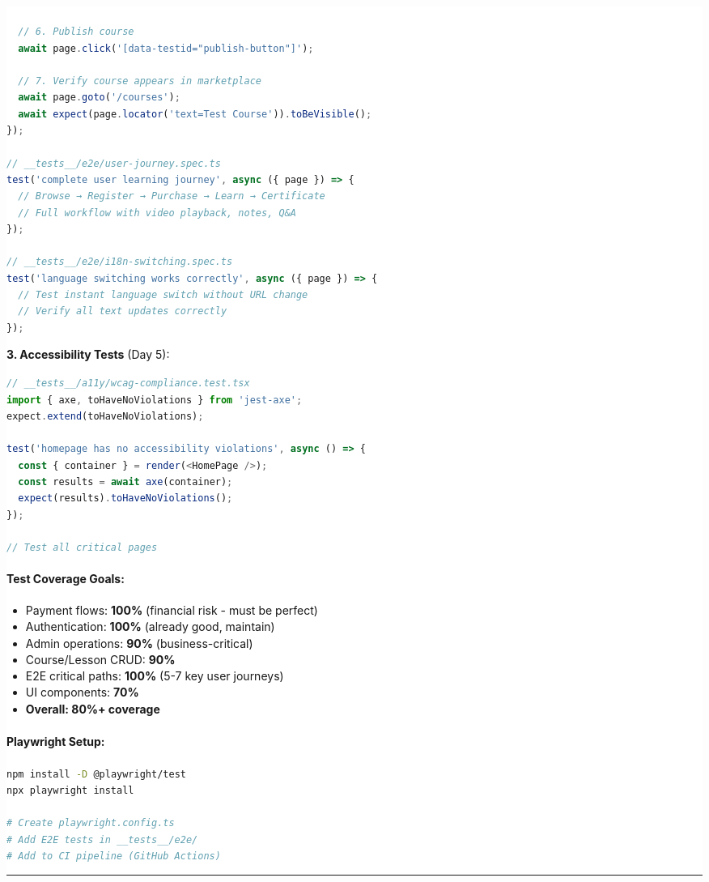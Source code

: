 ```typescript

  // 6. Publish course
  await page.click('[data-testid="publish-button"]');

  // 7. Verify course appears in marketplace
  await page.goto('/courses');
  await expect(page.locator('text=Test Course')).toBeVisible();
});

// __tests__/e2e/user-journey.spec.ts
test('complete user learning journey', async ({ page }) => {
  // Browse → Register → Purchase → Learn → Certificate
  // Full workflow with video playback, notes, Q&A
});

// __tests__/e2e/i18n-switching.spec.ts
test('language switching works correctly', async ({ page }) => {
  // Test instant language switch without URL change
  // Verify all text updates correctly
});
```

**3. Accessibility Tests** (Day 5):

```typescript
// __tests__/a11y/wcag-compliance.test.tsx
import { axe, toHaveNoViolations } from 'jest-axe';
expect.extend(toHaveNoViolations);

test('homepage has no accessibility violations', async () => {
  const { container } = render(<HomePage />);
  const results = await axe(container);
  expect(results).toHaveNoViolations();
});

// Test all critical pages
```

#### Test Coverage Goals:

- Payment flows: **100%** (financial risk - must be perfect)
- Authentication: **100%** (already good, maintain)
- Admin operations: **90%** (business-critical)
- Course/Lesson CRUD: **90%**
- E2E critical paths: **100%** (5-7 key user journeys)
- UI components: **70%**
- **Overall: 80%+ coverage**

#### Playwright Setup:

```bash
npm install -D @playwright/test
npx playwright install

# Create playwright.config.ts
# Add E2E tests in __tests__/e2e/
# Add to CI pipeline (GitHub Actions)
```

---